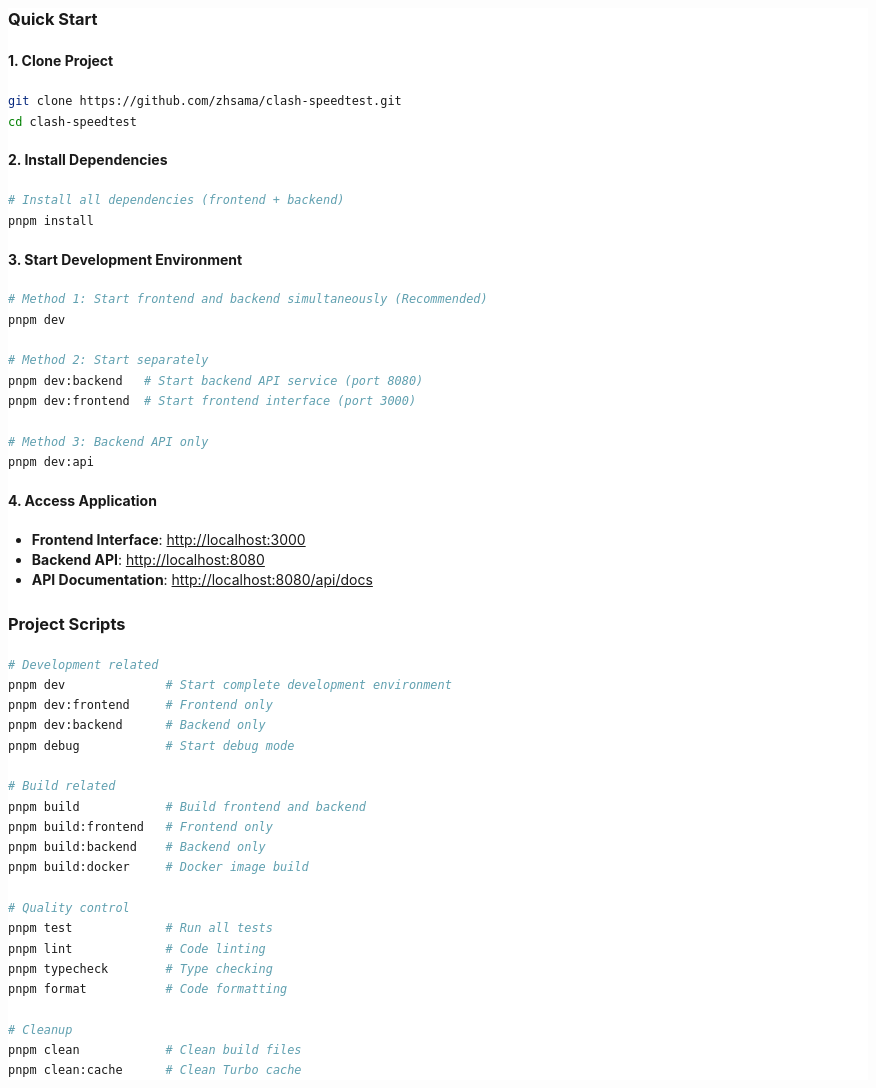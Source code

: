 ### Quick Start

#### 1. Clone Project

```bash
git clone https://github.com/zhsama/clash-speedtest.git
cd clash-speedtest
```

#### 2. Install Dependencies

```bash
# Install all dependencies (frontend + backend)
pnpm install
```

#### 3. Start Development Environment

```bash
# Method 1: Start frontend and backend simultaneously (Recommended)
pnpm dev

# Method 2: Start separately  
pnpm dev:backend   # Start backend API service (port 8080)
pnpm dev:frontend  # Start frontend interface (port 3000)

# Method 3: Backend API only
pnpm dev:api
```

#### 4. Access Application

- **Frontend Interface**: <http://localhost:3000>
- **Backend API**: <http://localhost:8080>
- **API Documentation**: <http://localhost:8080/api/docs>

### Project Scripts

```bash
# Development related
pnpm dev              # Start complete development environment
pnpm dev:frontend     # Frontend only
pnpm dev:backend      # Backend only
pnpm debug            # Start debug mode

# Build related
pnpm build            # Build frontend and backend
pnpm build:frontend   # Frontend only
pnpm build:backend    # Backend only
pnpm build:docker     # Docker image build

# Quality control
pnpm test             # Run all tests
pnpm lint             # Code linting
pnpm typecheck        # Type checking
pnpm format           # Code formatting

# Cleanup
pnpm clean            # Clean build files
pnpm clean:cache      # Clean Turbo cache
```
